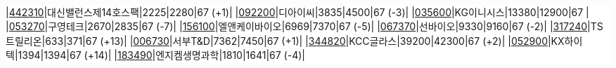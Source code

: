 |[442310](https://finance.daum.net/quotes/A442310)|대신밸런스제14호스팩|2225|2280|67 (+1)|
|[092200](https://finance.daum.net/quotes/A092200)|디아이씨|3835|4500|67 (-3)|
|[035600](https://finance.daum.net/quotes/A035600)|KG이니시스|13380|12900|67 |
|[053270](https://finance.daum.net/quotes/A053270)|구영테크|2670|2835|67 (-7)|
|[156100](https://finance.daum.net/quotes/A156100)|엘앤케이바이오|6969|7370|67 (-5)|
|[067370](https://finance.daum.net/quotes/A067370)|선바이오|9330|9160|67 (-2)|
|[317240](https://finance.daum.net/quotes/A317240)|TS트릴리온|633|371|67 (+13)|
|[006730](https://finance.daum.net/quotes/A006730)|서부T&D|7362|7450|67 (+1)|
|[344820](https://finance.daum.net/quotes/A344820)|KCC글라스|39200|42300|67 (+2)|
|[052900](https://finance.daum.net/quotes/A052900)|KX하이텍|1394|1394|67 (+14)|
|[183490](https://finance.daum.net/quotes/A183490)|엔지켐생명과학|1810|1641|67 (-4)|
